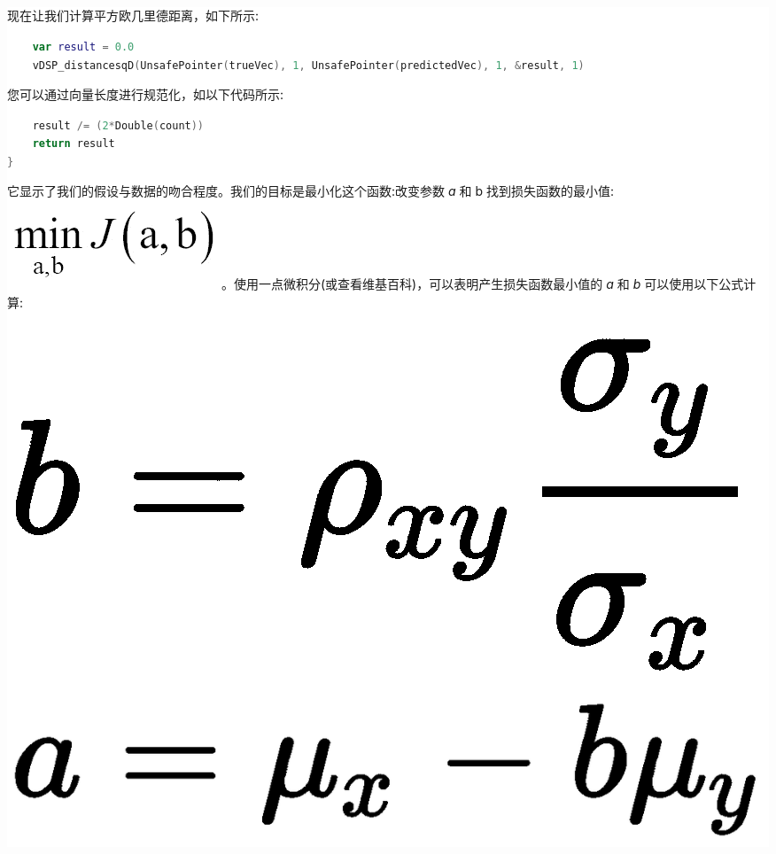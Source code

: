 现在让我们计算平方欧几里德距离，如下所示:

```swift
    var result = 0.0 
    vDSP_distancesqD(UnsafePointer(trueVec), 1, UnsafePointer(predictedVec), 1, &result, 1) 
```

您可以通过向量长度进行规范化，如以下代码所示:

```swift
    result /= (2*Double(count)) 
    return result 
} 
```

它显示了我们的假设与数据的吻合程度。我们的目标是最小化这个函数:改变参数 *a* 和 b 找到损失函数的最小值:![](img/e5225a4a-13d1-4161-b216-44d85f3c20c0.png)。使用一点微积分(或查看维基百科)，可以表明产生损失函数最小值的 *a* 和 *b* 可以使用以下公式计算:

![](img/39eaedb7-b3ab-4981-a0f5-1249ed97a408.png)![](img/26db8855-762e-4f0a-8922-6230d28777ca.png)
